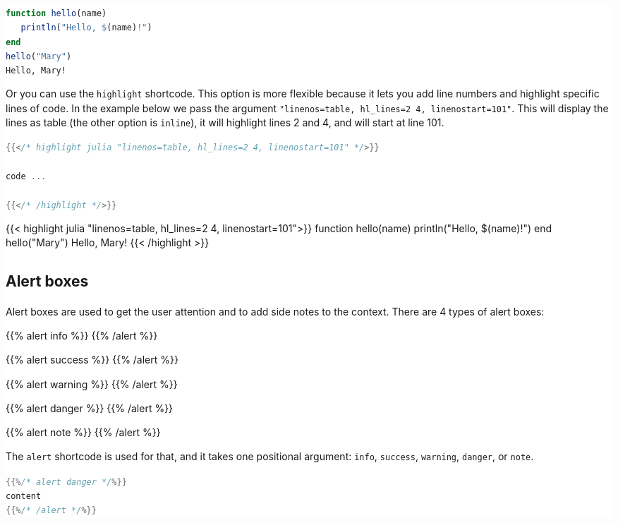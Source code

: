 ```julia
function hello(name)
   println("Hello, $(name)!")
end
hello("Mary")
Hello, Mary!
```

Or you can use the `highlight` shortcode. This option is more flexible because it
lets you add line numbers and highlight specific lines of code. In the example below
we pass the argument `"linenos=table, hl_lines=2 4, linenostart=101"`. This will
display the lines as table (the other option is `inline`), it will highlight
lines 2 and 4, and will start at line 101.

```go
{{</* highlight julia "linenos=table, hl_lines=2 4, linenostart=101" */>}}

code ...

{{</* /highlight */>}}
```

{{< highlight julia "linenos=table, hl_lines=2 4, linenostart=101">}}
function hello(name)
   println("Hello, $(name)!")
end
hello("Mary")
Hello, Mary!
{{< /highlight >}}

## Alert boxes

Alert boxes are used to get the user attention and to add side notes to the context.
There are 4 types of alert boxes:

{{% alert info %}}
{{% /alert %}}

{{% alert success %}}
{{% /alert %}}

{{% alert warning %}}
{{% /alert %}}

{{% alert danger %}}
{{% /alert %}}

{{% alert note %}}
{{% /alert %}}

The `alert` shortcode is used for that, and it takes one positional argument:
`info`, `success`, `warning`, `danger`, or `note`.

```go
{{%/* alert danger */%}}
content
{{%/* /alert */%}}

```
